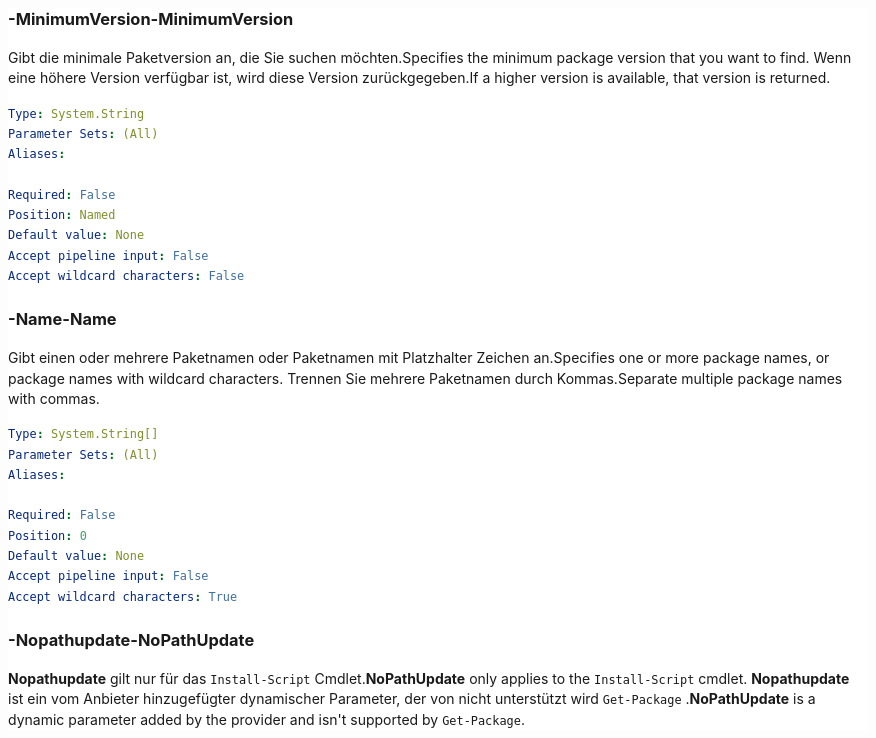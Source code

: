 ### <span data-ttu-id="9d305-158">-MinimumVersion</span><span class="sxs-lookup"><span data-stu-id="9d305-158">-MinimumVersion</span></span>

<span data-ttu-id="9d305-159">Gibt die minimale Paketversion an, die Sie suchen möchten.</span><span class="sxs-lookup"><span data-stu-id="9d305-159">Specifies the minimum package version that you want to find.</span></span> <span data-ttu-id="9d305-160">Wenn eine höhere Version verfügbar ist, wird diese Version zurückgegeben.</span><span class="sxs-lookup"><span data-stu-id="9d305-160">If a higher version is available, that version is returned.</span></span>

```yaml
Type: System.String
Parameter Sets: (All)
Aliases:

Required: False
Position: Named
Default value: None
Accept pipeline input: False
Accept wildcard characters: False
```

### <span data-ttu-id="9d305-161">-Name</span><span class="sxs-lookup"><span data-stu-id="9d305-161">-Name</span></span>

<span data-ttu-id="9d305-162">Gibt einen oder mehrere Paketnamen oder Paketnamen mit Platzhalter Zeichen an.</span><span class="sxs-lookup"><span data-stu-id="9d305-162">Specifies one or more package names, or package names with wildcard characters.</span></span> <span data-ttu-id="9d305-163">Trennen Sie mehrere Paketnamen durch Kommas.</span><span class="sxs-lookup"><span data-stu-id="9d305-163">Separate multiple package names with commas.</span></span>

```yaml
Type: System.String[]
Parameter Sets: (All)
Aliases:

Required: False
Position: 0
Default value: None
Accept pipeline input: False
Accept wildcard characters: True
```

### <span data-ttu-id="9d305-164">-Nopathupdate</span><span class="sxs-lookup"><span data-stu-id="9d305-164">-NoPathUpdate</span></span>

<span data-ttu-id="9d305-165">**Nopathupdate** gilt nur für das `Install-Script` Cmdlet.</span><span class="sxs-lookup"><span data-stu-id="9d305-165">**NoPathUpdate** only applies to the `Install-Script` cmdlet.</span></span> <span data-ttu-id="9d305-166">**Nopathupdate** ist ein vom Anbieter hinzugefügter dynamischer Parameter, der von nicht unterstützt wird `Get-Package` .</span><span class="sxs-lookup"><span data-stu-id="9d305-166">**NoPathUpdate** is a dynamic parameter added by the provider and isn't supported by `Get-Package`.</span></span>
